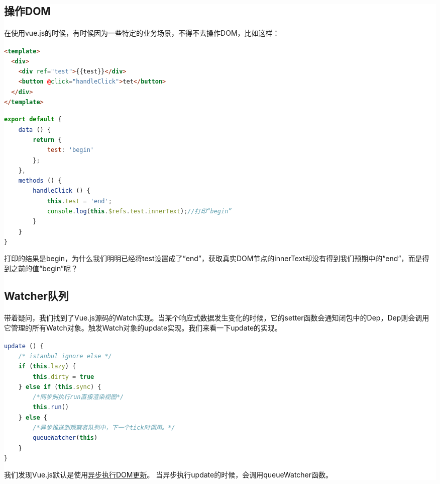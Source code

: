 ## 操作DOM

在使用vue.js的时候，有时候因为一些特定的业务场景，不得不去操作DOM，比如这样：

```html
<template>
  <div>
    <div ref="test">{{test}}</div>
    <button @click="handleClick">tet</button>
  </div>
</template>

```

```javascript
export default {
    data () {
        return {
            test: 'begin'
        };
    },
    methods () {
        handleClick () {
            this.test = 'end';
            console.log(this.$refs.test.innerText);//打印“begin”
        }
    }
}
```

打印的结果是begin，为什么我们明明已经将test设置成了“end”，获取真实DOM节点的innerText却没有得到我们预期中的“end”，而是得到之前的值“begin”呢？

## Watcher队列

带着疑问，我们找到了Vue.js源码的Watch实现。当某个响应式数据发生变化的时候，它的setter函数会通知闭包中的Dep，Dep则会调用它管理的所有Watch对象。触发Watch对象的update实现。我们来看一下update的实现。

```javascript
update () {
    /* istanbul ignore else */
    if (this.lazy) {
        this.dirty = true
    } else if (this.sync) {
        /*同步则执行run直接渲染视图*/
        this.run()
    } else {
        /*异步推送到观察者队列中，下一个tick时调用。*/
        queueWatcher(this)
    }
}
```

我们发现Vue.js默认是使用[异步执行DOM更新](https://cn.vuejs.org/v2/guide/reactivity.html#异步更新队列)。
当异步执行update的时候，会调用queueWatcher函数。
